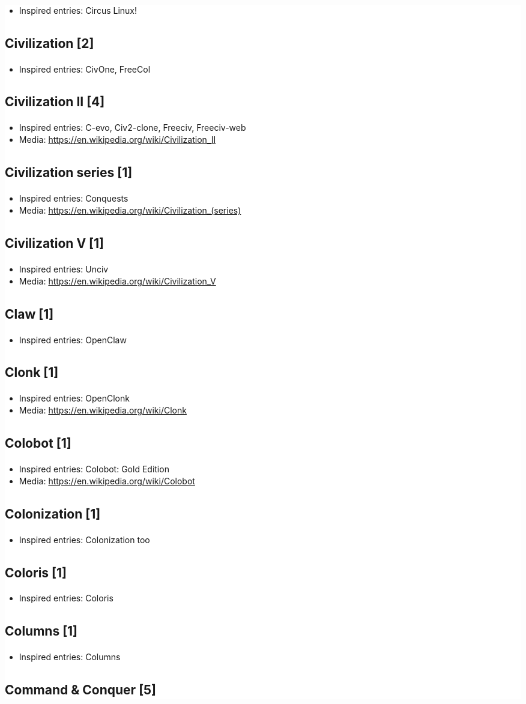 - Inspired entries: Circus Linux!

## Civilization [2]

- Inspired entries: CivOne, FreeCol

## Civilization II [4]

- Inspired entries: C-evo, Civ2-clone, Freeciv, Freeciv-web
- Media: https://en.wikipedia.org/wiki/Civilization_II

## Civilization series [1]

- Inspired entries: Conquests
- Media: https://en.wikipedia.org/wiki/Civilization_(series)

## Civilization V [1]

- Inspired entries: Unciv
- Media: https://en.wikipedia.org/wiki/Civilization_V

## Claw [1]

- Inspired entries: OpenClaw

## Clonk [1]

- Inspired entries: OpenClonk
- Media: https://en.wikipedia.org/wiki/Clonk

## Colobot [1]

- Inspired entries: Colobot: Gold Edition
- Media: https://en.wikipedia.org/wiki/Colobot

## Colonization [1]

- Inspired entries: Colonization too

## Coloris [1]

- Inspired entries: Coloris

## Columns [1]

- Inspired entries: Columns

## Command & Conquer [5]


[comment]: # (partly autogenerated content, edit with care, read the manual before)